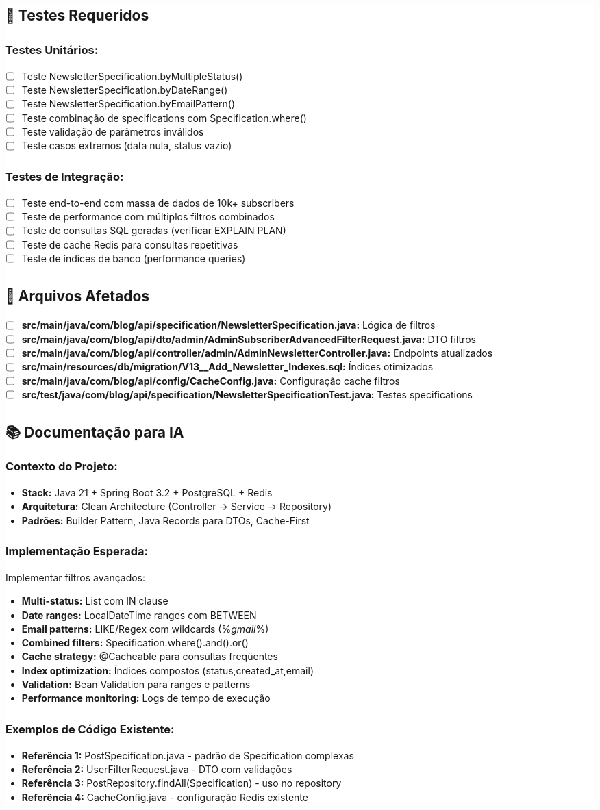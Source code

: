 ## 🧪 Testes Requeridos

### **Testes Unitários:**
- [ ] Teste NewsletterSpecification.byMultipleStatus()
- [ ] Teste NewsletterSpecification.byDateRange()
- [ ] Teste NewsletterSpecification.byEmailPattern()
- [ ] Teste combinação de specifications com Specification.where()
- [ ] Teste validação de parâmetros inválidos
- [ ] Teste casos extremos (data nula, status vazio)

### **Testes de Integração:**
- [ ] Teste end-to-end com massa de dados de 10k+ subscribers
- [ ] Teste de performance com múltiplos filtros combinados
- [ ] Teste de consultas SQL geradas (verificar EXPLAIN PLAN)
- [ ] Teste de cache Redis para consultas repetitivas
- [ ] Teste de índices de banco (performance queries)

## 🔗 Arquivos Afetados
- [ ] **src/main/java/com/blog/api/specification/NewsletterSpecification.java:** Lógica de filtros
- [ ] **src/main/java/com/blog/api/dto/admin/AdminSubscriberAdvancedFilterRequest.java:** DTO filtros
- [ ] **src/main/java/com/blog/api/controller/admin/AdminNewsletterController.java:** Endpoints atualizados
- [ ] **src/main/resources/db/migration/V13__Add_Newsletter_Indexes.sql:** Índices otimizados
- [ ] **src/main/java/com/blog/api/config/CacheConfig.java:** Configuração cache filtros
- [ ] **src/test/java/com/blog/api/specification/NewsletterSpecificationTest.java:** Testes specifications

## 📚 Documentação para IA

### **Contexto do Projeto:**
- **Stack:** Java 21 + Spring Boot 3.2 + PostgreSQL + Redis
- **Arquitetura:** Clean Architecture (Controller → Service → Repository)
- **Padrões:** Builder Pattern, Java Records para DTOs, Cache-First

### **Implementação Esperada:**
Implementar filtros avançados:
- **Multi-status:** List<SubscriptionStatus> com IN clause
- **Date ranges:** LocalDateTime ranges com BETWEEN
- **Email patterns:** LIKE/Regex com wildcards (%*gmail*%)
- **Combined filters:** Specification.where().and().or()
- **Cache strategy:** @Cacheable para consultas freqüentes
- **Index optimization:** Índices compostos (status,created_at,email)
- **Validation:** Bean Validation para ranges e patterns
- **Performance monitoring:** Logs de tempo de execução

### **Exemplos de Código Existente:**
- **Referência 1:** PostSpecification.java - padrão de Specification complexas
- **Referência 2:** UserFilterRequest.java - DTO com validações
- **Referência 3:** PostRepository.findAll(Specification) - uso no repository
- **Referência 4:** CacheConfig.java - configuração Redis existente
